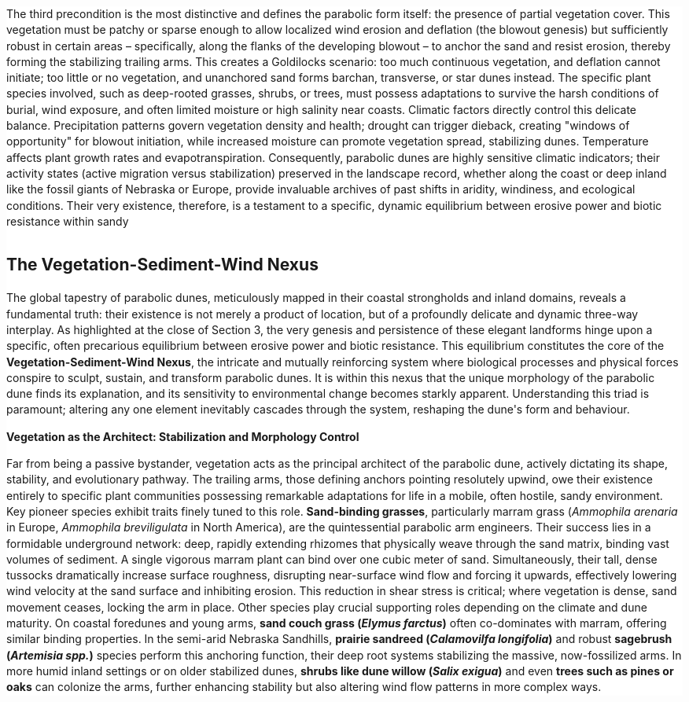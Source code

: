 The third precondition is the most distinctive and defines the parabolic form itself: the presence of partial vegetation cover. This vegetation must be patchy or sparse enough to allow localized wind erosion and deflation (the blowout genesis) but sufficiently robust in certain areas – specifically, along the flanks of the developing blowout – to anchor the sand and resist erosion, thereby forming the stabilizing trailing arms. This creates a Goldilocks scenario: too much continuous vegetation, and deflation cannot initiate; too little or no vegetation, and unanchored sand forms barchan, transverse, or star dunes instead. The specific plant species involved, such as deep-rooted grasses, shrubs, or trees, must possess adaptations to survive the harsh conditions of burial, wind exposure, and often limited moisture or high salinity near coasts. Climatic factors directly control this delicate balance. Precipitation patterns govern vegetation density and health; drought can trigger dieback, creating "windows of opportunity" for blowout initiation, while increased moisture can promote vegetation spread, stabilizing dunes. Temperature affects plant growth rates and evapotranspiration. Consequently, parabolic dunes are highly sensitive climatic indicators; their activity states (active migration versus stabilization) preserved in the landscape record, whether along the coast or deep inland like the fossil giants of Nebraska or Europe, provide invaluable archives of past shifts in aridity, windiness, and ecological conditions. Their very existence, therefore, is a testament to a specific, dynamic equilibrium between erosive power and biotic resistance within sandy

## The Vegetation-Sediment-Wind Nexus

The global tapestry of parabolic dunes, meticulously mapped in their coastal strongholds and inland domains, reveals a fundamental truth: their existence is not merely a product of location, but of a profoundly delicate and dynamic three-way interplay. As highlighted at the close of Section 3, the very genesis and persistence of these elegant landforms hinge upon a specific, often precarious equilibrium between erosive power and biotic resistance. This equilibrium constitutes the core of the **Vegetation-Sediment-Wind Nexus**, the intricate and mutually reinforcing system where biological processes and physical forces conspire to sculpt, sustain, and transform parabolic dunes. It is within this nexus that the unique morphology of the parabolic dune finds its explanation, and its sensitivity to environmental change becomes starkly apparent. Understanding this triad is paramount; altering any one element inevitably cascades through the system, reshaping the dune's form and behaviour.

**Vegetation as the Architect: Stabilization and Morphology Control**

Far from being a passive bystander, vegetation acts as the principal architect of the parabolic dune, actively dictating its shape, stability, and evolutionary pathway. The trailing arms, those defining anchors pointing resolutely upwind, owe their existence entirely to specific plant communities possessing remarkable adaptations for life in a mobile, often hostile, sandy environment. Key pioneer species exhibit traits finely tuned to this role. **Sand-binding grasses**, particularly marram grass (*Ammophila arenaria* in Europe, *Ammophila breviligulata* in North America), are the quintessential parabolic arm engineers. Their success lies in a formidable underground network: deep, rapidly extending rhizomes that physically weave through the sand matrix, binding vast volumes of sediment. A single vigorous marram plant can bind over one cubic meter of sand. Simultaneously, their tall, dense tussocks dramatically increase surface roughness, disrupting near-surface wind flow and forcing it upwards, effectively lowering wind velocity at the sand surface and inhibiting erosion. This reduction in shear stress is critical; where vegetation is dense, sand movement ceases, locking the arm in place. Other species play crucial supporting roles depending on the climate and dune maturity. On coastal foredunes and young arms, **sand couch grass (*Elymus farctus*)** often co-dominates with marram, offering similar binding properties. In the semi-arid Nebraska Sandhills, **prairie sandreed (*Calamovilfa longifolia*)** and robust **sagebrush (*Artemisia spp.*)** species perform this anchoring function, their deep root systems stabilizing the massive, now-fossilized arms. In more humid inland settings or on older stabilized dunes, **shrubs like dune willow (*Salix exigua*)** and even **trees such as pines or oaks** can colonize the arms, further enhancing stability but also altering wind flow patterns in more complex ways.
